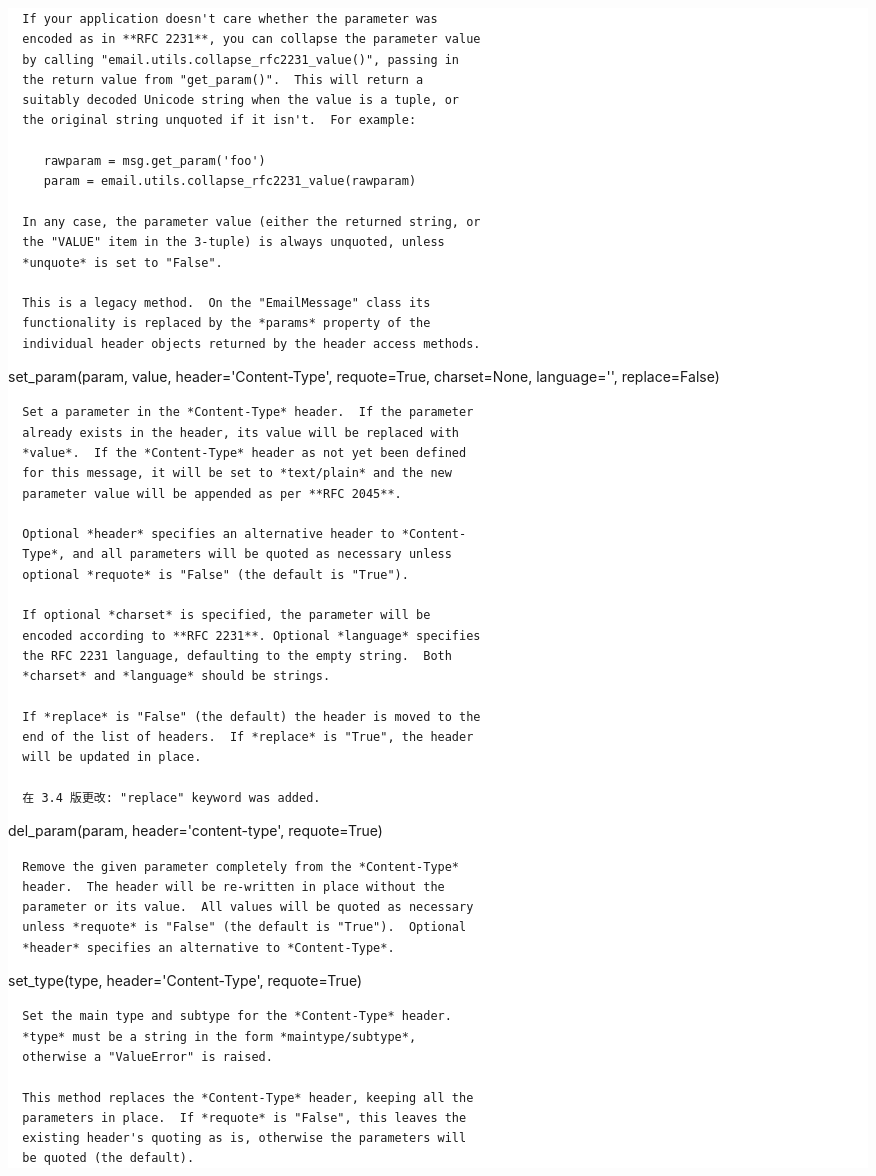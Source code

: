       If your application doesn't care whether the parameter was
      encoded as in **RFC 2231**, you can collapse the parameter value
      by calling "email.utils.collapse_rfc2231_value()", passing in
      the return value from "get_param()".  This will return a
      suitably decoded Unicode string when the value is a tuple, or
      the original string unquoted if it isn't.  For example:

         rawparam = msg.get_param('foo')
         param = email.utils.collapse_rfc2231_value(rawparam)

      In any case, the parameter value (either the returned string, or
      the "VALUE" item in the 3-tuple) is always unquoted, unless
      *unquote* is set to "False".

      This is a legacy method.  On the "EmailMessage" class its
      functionality is replaced by the *params* property of the
      individual header objects returned by the header access methods.

   set_param(param, value, header='Content-Type', requote=True, charset=None, language='', replace=False)

      Set a parameter in the *Content-Type* header.  If the parameter
      already exists in the header, its value will be replaced with
      *value*.  If the *Content-Type* header as not yet been defined
      for this message, it will be set to *text/plain* and the new
      parameter value will be appended as per **RFC 2045**.

      Optional *header* specifies an alternative header to *Content-
      Type*, and all parameters will be quoted as necessary unless
      optional *requote* is "False" (the default is "True").

      If optional *charset* is specified, the parameter will be
      encoded according to **RFC 2231**. Optional *language* specifies
      the RFC 2231 language, defaulting to the empty string.  Both
      *charset* and *language* should be strings.

      If *replace* is "False" (the default) the header is moved to the
      end of the list of headers.  If *replace* is "True", the header
      will be updated in place.

      在 3.4 版更改: "replace" keyword was added.

   del_param(param, header='content-type', requote=True)

      Remove the given parameter completely from the *Content-Type*
      header.  The header will be re-written in place without the
      parameter or its value.  All values will be quoted as necessary
      unless *requote* is "False" (the default is "True").  Optional
      *header* specifies an alternative to *Content-Type*.

   set_type(type, header='Content-Type', requote=True)

      Set the main type and subtype for the *Content-Type* header.
      *type* must be a string in the form *maintype/subtype*,
      otherwise a "ValueError" is raised.

      This method replaces the *Content-Type* header, keeping all the
      parameters in place.  If *requote* is "False", this leaves the
      existing header's quoting as is, otherwise the parameters will
      be quoted (the default).
